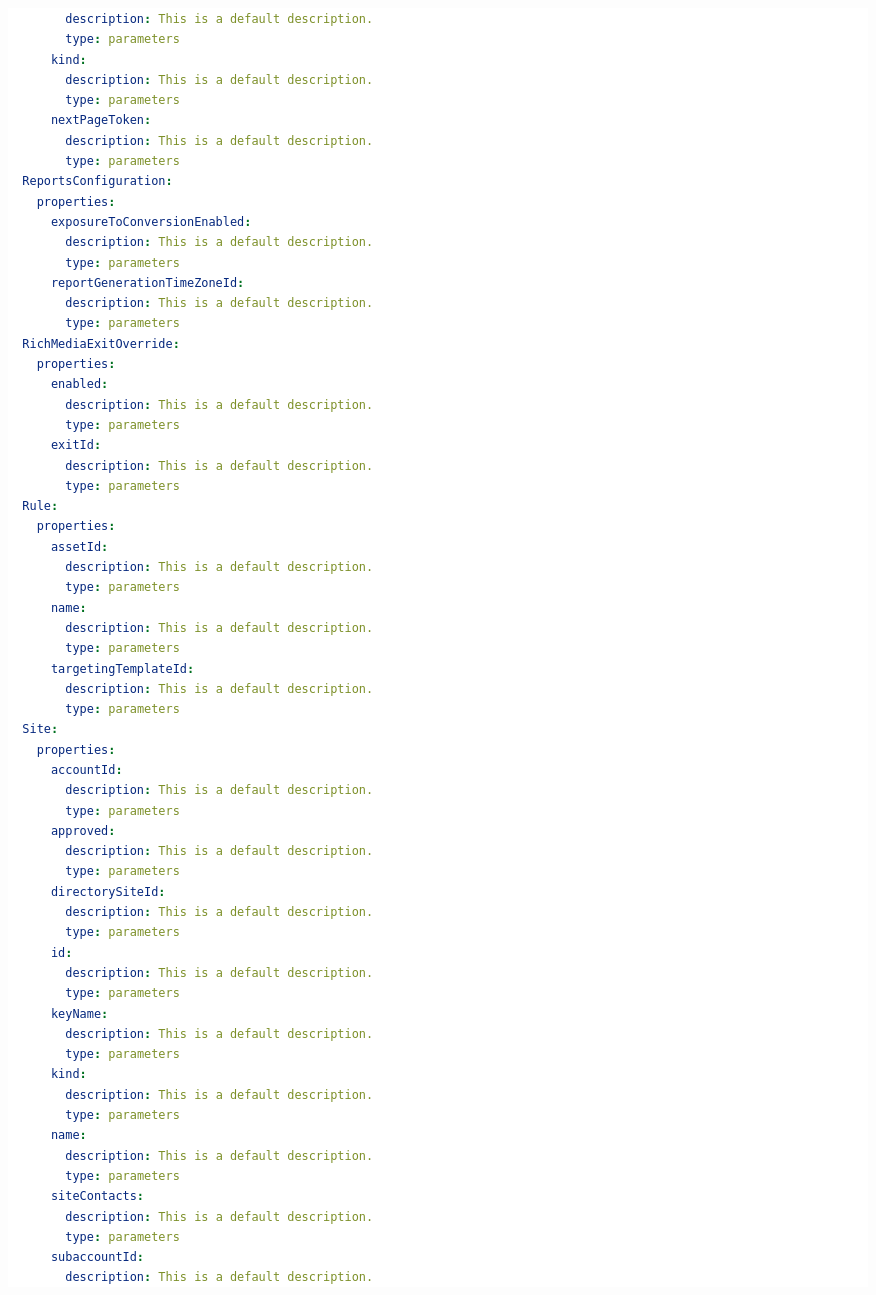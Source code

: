 ```yaml
        description: This is a default description.
        type: parameters
      kind:
        description: This is a default description.
        type: parameters
      nextPageToken:
        description: This is a default description.
        type: parameters
  ReportsConfiguration:
    properties:
      exposureToConversionEnabled:
        description: This is a default description.
        type: parameters
      reportGenerationTimeZoneId:
        description: This is a default description.
        type: parameters
  RichMediaExitOverride:
    properties:
      enabled:
        description: This is a default description.
        type: parameters
      exitId:
        description: This is a default description.
        type: parameters
  Rule:
    properties:
      assetId:
        description: This is a default description.
        type: parameters
      name:
        description: This is a default description.
        type: parameters
      targetingTemplateId:
        description: This is a default description.
        type: parameters
  Site:
    properties:
      accountId:
        description: This is a default description.
        type: parameters
      approved:
        description: This is a default description.
        type: parameters
      directorySiteId:
        description: This is a default description.
        type: parameters
      id:
        description: This is a default description.
        type: parameters
      keyName:
        description: This is a default description.
        type: parameters
      kind:
        description: This is a default description.
        type: parameters
      name:
        description: This is a default description.
        type: parameters
      siteContacts:
        description: This is a default description.
        type: parameters
      subaccountId:
        description: This is a default description.
```